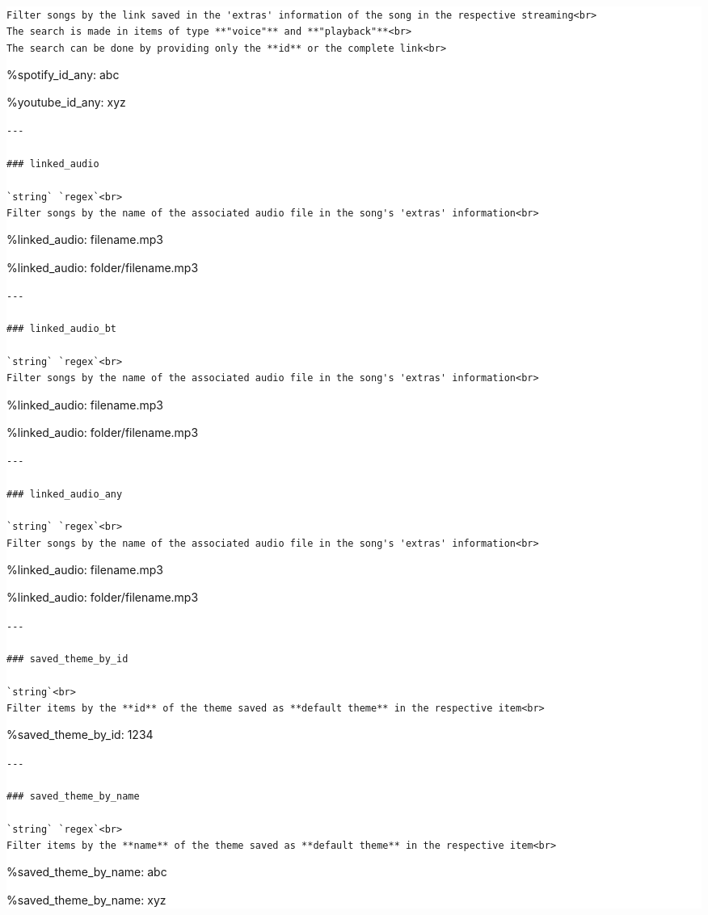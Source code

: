 ```
Filter songs by the link saved in the 'extras' information of the song in the respective streaming<br>
The search is made in items of type **"voice"** and **"playback"**<br>
The search can be done by providing only the **id** or the complete link<br>
```
%spotify_id_any: abc
```
```
%youtube_id_any: xyz
```
--- 

### linked_audio

`string` `regex`<br>
Filter songs by the name of the associated audio file in the song's 'extras' information<br>
```
%linked_audio: filename.mp3
```
```
%linked_audio: folder/filename.mp3
```
---

### linked_audio_bt

`string` `regex`<br>
Filter songs by the name of the associated audio file in the song's 'extras' information<br>
```
%linked_audio: filename.mp3
```
```
%linked_audio: folder/filename.mp3
```
--- 

### linked_audio_any

`string` `regex`<br>
Filter songs by the name of the associated audio file in the song's 'extras' information<br>
```
%linked_audio: filename.mp3
```
```
%linked_audio: folder/filename.mp3
```
--- 

### saved_theme_by_id

`string`<br>
Filter items by the **id** of the theme saved as **default theme** in the respective item<br>
```
%saved_theme_by_id: 1234
```
--- 

### saved_theme_by_name

`string` `regex`<br>
Filter items by the **name** of the theme saved as **default theme** in the respective item<br>
```
%saved_theme_by_name: abc
```
```
%saved_theme_by_name: xyz
```
```